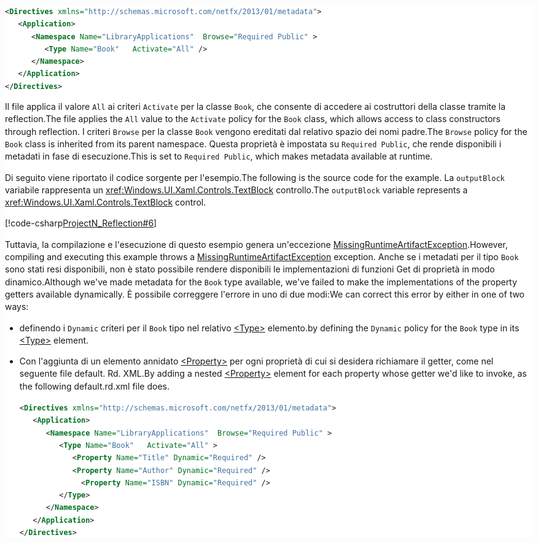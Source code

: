 ```xml  
<Directives xmlns="http://schemas.microsoft.com/netfx/2013/01/metadata">  
   <Application>  
      <Namespace Name="LibraryApplications"  Browse="Required Public" >  
         <Type Name="Book"   Activate="All" />  
      </Namespace>  
   </Application>  
</Directives>  
```  
  
 <span data-ttu-id="5a67e-149">Il file applica il valore `All` ai criteri `Activate` per la classe `Book`, che consente di accedere ai costruttori della classe tramite la reflection.</span><span class="sxs-lookup"><span data-stu-id="5a67e-149">The file applies the `All` value to the `Activate` policy for the `Book` class, which allows access to class constructors through reflection.</span></span> <span data-ttu-id="5a67e-150">I criteri `Browse` per la classe `Book` vengono ereditati dal relativo spazio dei nomi padre.</span><span class="sxs-lookup"><span data-stu-id="5a67e-150">The `Browse` policy for the `Book` class is inherited from its parent namespace.</span></span> <span data-ttu-id="5a67e-151">Questa proprietà è impostata su `Required Public`, che rende disponibili i metadati in fase di esecuzione.</span><span class="sxs-lookup"><span data-stu-id="5a67e-151">This is set to `Required Public`, which makes metadata available at runtime.</span></span>  
  
 <span data-ttu-id="5a67e-152">Di seguito viene riportato il codice sorgente per l'esempio.</span><span class="sxs-lookup"><span data-stu-id="5a67e-152">The following is the source code for the example.</span></span> <span data-ttu-id="5a67e-153">La `outputBlock` variabile rappresenta un <xref:Windows.UI.Xaml.Controls.TextBlock> controllo.</span><span class="sxs-lookup"><span data-stu-id="5a67e-153">The `outputBlock` variable represents a <xref:Windows.UI.Xaml.Controls.TextBlock> control.</span></span>  
  
 [!code-csharp[ProjectN_Reflection#6](../../../samples/snippets/csharp/VS_Snippets_CLR/projectn_reflection/cs/property1.cs#6)]  
  
 <span data-ttu-id="5a67e-154">Tuttavia, la compilazione e l'esecuzione di questo esempio genera un'eccezione [MissingRuntimeArtifactException](missingruntimeartifactexception-class-net-native.md).</span><span class="sxs-lookup"><span data-stu-id="5a67e-154">However, compiling and executing this example throws a [MissingRuntimeArtifactException](missingruntimeartifactexception-class-net-native.md) exception.</span></span> <span data-ttu-id="5a67e-155">Anche se i metadati per il tipo `Book` sono stati resi disponibili, non è stato possibile rendere disponibili le implementazioni di funzioni Get di proprietà in modo dinamico.</span><span class="sxs-lookup"><span data-stu-id="5a67e-155">Although we've made metadata for the `Book` type available, we've failed to make the implementations of the property getters available dynamically.</span></span> <span data-ttu-id="5a67e-156">È possibile correggere l'errore in uno di due modi:</span><span class="sxs-lookup"><span data-stu-id="5a67e-156">We can correct this error by either in one of two ways:</span></span>  
  
- <span data-ttu-id="5a67e-157">definendo i `Dynamic` criteri per il `Book` tipo nel relativo [\<Type>](type-element-net-native.md) elemento.</span><span class="sxs-lookup"><span data-stu-id="5a67e-157">by defining the `Dynamic` policy for the `Book` type in its [\<Type>](type-element-net-native.md) element.</span></span>  
  
- <span data-ttu-id="5a67e-158">Con l'aggiunta di un elemento annidato [\<Property>](property-element-net-native.md) per ogni proprietà di cui si desidera richiamare il getter, come nel seguente file default. Rd. XML.</span><span class="sxs-lookup"><span data-stu-id="5a67e-158">By adding a nested [\<Property>](property-element-net-native.md) element for each property whose getter we'd like to invoke, as the following default.rd.xml file does.</span></span>  
  
    ```xml  
    <Directives xmlns="http://schemas.microsoft.com/netfx/2013/01/metadata">  
       <Application>  
          <Namespace Name="LibraryApplications"  Browse="Required Public" >  
             <Type Name="Book"   Activate="All" >  
                <Property Name="Title" Dynamic="Required" />  
                <Property Name="Author" Dynamic="Required" />  
                  <Property Name="ISBN" Dynamic="Required" />  
             </Type>  
          </Namespace>  
       </Application>  
    </Directives>  
    ```  
  